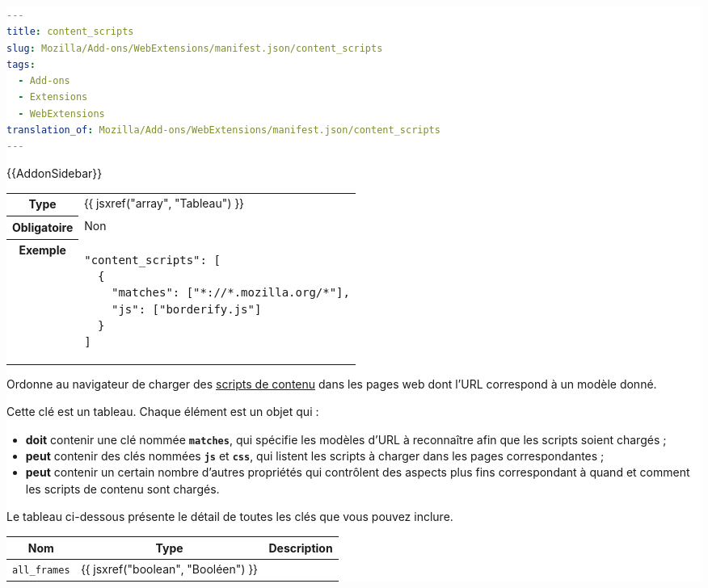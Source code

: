 ```yaml
---
title: content_scripts
slug: Mozilla/Add-ons/WebExtensions/manifest.json/content_scripts
tags:
  - Add-ons
  - Extensions
  - WebExtensions
translation_of: Mozilla/Add-ons/WebExtensions/manifest.json/content_scripts
---
```

{{AddonSidebar}}

<table class="standard-table">
  <tbody>
    <tr>
      <th scope="row">Type</th>
      <td>{{ jsxref("array", "Tableau") }}</td>
    </tr>
    <tr>
      <th scope="row">Obligatoire</th>
      <td>Non</td>
    </tr>
    <tr>
      <th scope="row">Exemple</th>
      <td>
        <pre class="brush: json">
"content_scripts": [
  {
    "matches": ["*://*.mozilla.org/*"],
    "js": ["borderify.js"]
  }
]</pre
        >
      </td>
    </tr>
  </tbody>
</table>

Ordonne au navigateur de charger des [scripts de contenu](/fr/docs/Mozilla/Add-ons/WebExtensions/Content_scripts) dans les pages web dont l’URL correspond à un modèle donné.

Cette clé est un tableau. Chaque élément est un objet qui&nbsp;:

- **doit** contenir une clé nommée **`matches`**, qui spécifie les modèles d’URL à reconnaître afin que les scripts soient chargés&nbsp;;
- **peut** contenir des clés nommées **`js`** et **`css`**, qui listent les scripts à charger dans les pages correspondantes&nbsp;;
- **peut** contenir un certain nombre d’autres propriétés qui contrôlent des aspects plus fins correspondant à quand et comment les scripts de contenu sont chargés.

Le tableau ci-dessous présente le détail de toutes les clés que vous pouvez inclure.

<table class="standard-table">
  <thead>
    <tr>
      <th scope="col">Nom</th>
      <th scope="col">Type</th>
      <th scope="col">Description</th>
    </tr>
  </thead>
  <tbody>
    <tr>
      <td><code>all_frames</code></td>
      <td>{{ jsxref("boolean", "Booléen") }}</td>
      <td>